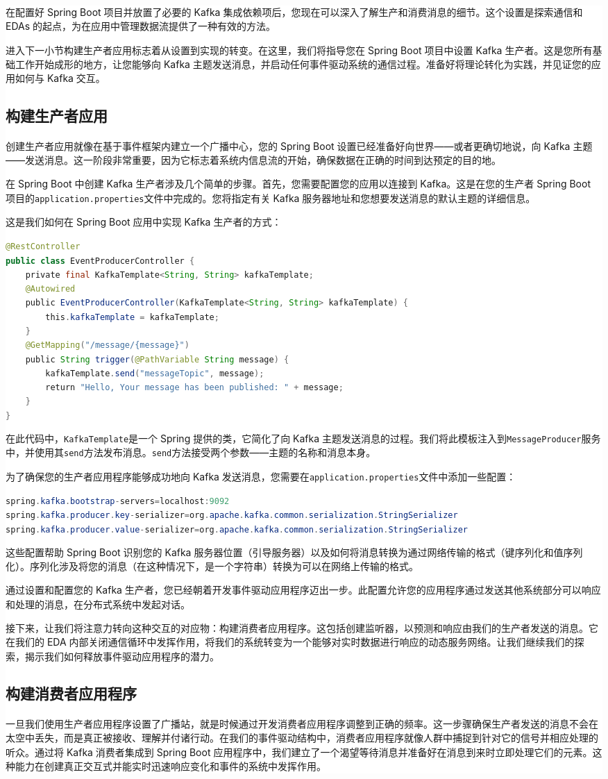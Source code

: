 在配置好 Spring Boot 项目并放置了必要的 Kafka 集成依赖项后，您现在可以深入了解生产和消费消息的细节。这个设置是探索通信和 EDAs 的起点，为在应用中管理数据流提供了一种有效的方法。

进入下一小节构建生产者应用标志着从设置到实现的转变。在这里，我们将指导您在 Spring Boot 项目中设置 Kafka 生产者。这是您所有基础工作开始成形的地方，让您能够向 Kafka 主题发送消息，并启动任何事件驱动系统的通信过程。准备好将理论转化为实践，并见证您的应用如何与 Kafka 交互。

## 构建生产者应用

创建生产者应用就像在基于事件框架内建立一个广播中心，您的 Spring Boot 设置已经准备好向世界——或者更确切地说，向 Kafka 主题——发送消息。这一阶段非常重要，因为它标志着系统内信息流的开始，确保数据在正确的时间到达预定的目的地。

在 Spring Boot 中创建 Kafka 生产者涉及几个简单的步骤。首先，您需要配置您的应用以连接到 Kafka。这是在您的生产者 Spring Boot 项目的`application.properties`文件中完成的。您将指定有关 Kafka 服务器地址和您想要发送消息的默认主题的详细信息。

这是我们如何在 Spring Boot 应用中实现 Kafka 生产者的方式：

```java
@RestController
public class EventProducerController {
    private final KafkaTemplate<String, String> kafkaTemplate;
    @Autowired
    public EventProducerController(KafkaTemplate<String, String> kafkaTemplate) {
        this.kafkaTemplate = kafkaTemplate;
    }
    @GetMapping("/message/{message}")
    public String trigger(@PathVariable String message) {
        kafkaTemplate.send("messageTopic", message);
        return "Hello, Your message has been published: " + message;
    }
}
```

在此代码中，`KafkaTemplate`是一个 Spring 提供的类，它简化了向 Kafka 主题发送消息的过程。我们将此模板注入到`MessageProducer`服务中，并使用其`send`方法发布消息。`send`方法接受两个参数——主题的名称和消息本身。

为了确保您的生产者应用程序能够成功地向 Kafka 发送消息，您需要在`application.properties`文件中添加一些配置：

```java
spring.kafka.bootstrap-servers=localhost:9092
spring.kafka.producer.key-serializer=org.apache.kafka.common.serialization.StringSerializer
spring.kafka.producer.value-serializer=org.apache.kafka.common.serialization.StringSerializer
```

这些配置帮助 Spring Boot 识别您的 Kafka 服务器位置（引导服务器）以及如何将消息转换为通过网络传输的格式（键序列化和值序列化）。序列化涉及将您的消息（在这种情况下，是一个字符串）转换为可以在网络上传输的格式。

通过设置和配置您的 Kafka 生产者，您已经朝着开发事件驱动应用程序迈出一步。此配置允许您的应用程序通过发送其他系统部分可以响应和处理的消息，在分布式系统中发起对话。

接下来，让我们将注意力转向这种交互的对应物：构建消费者应用程序。这包括创建监听器，以预测和响应由我们的生产者发送的消息。它在我们的 EDA 内部关闭通信循环中发挥作用，将我们的系统转变为一个能够对实时数据进行响应的动态服务网络。让我们继续我们的探索，揭示我们如何释放事件驱动应用程序的潜力。

## 构建消费者应用程序

一旦我们使用生产者应用程序设置了广播站，就是时候通过开发消费者应用程序调整到正确的频率。这一步骤确保生产者发送的消息不会在太空中丢失，而是真正被接收、理解并付诸行动。在我们的事件驱动结构中，消费者应用程序就像人群中捕捉到针对它的信号并相应处理的听众。通过将 Kafka 消费者集成到 Spring Boot 应用程序中，我们建立了一个渴望等待消息并准备好在消息到来时立即处理它们的元素。这种能力在创建真正交互式并能实时迅速响应变化和事件的系统中发挥作用。
